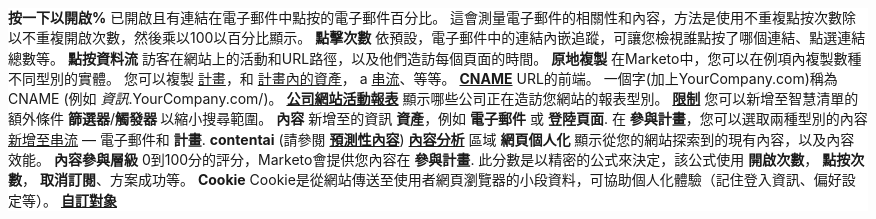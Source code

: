   <tr> 
   <td><strong>按一下以開啟%</strong></td> 
   <td>已開啟且有連結在電子郵件中點按的電子郵件百分比。 這會測量電子郵件的相關性和內容，方法是使用不重複點按次數除以不重複開啟次數，然後乘以100以百分比顯示。</td> 
  </tr> 
  <tr> 
   <td><strong>點擊次數</strong></td> 
   <td>依預設，電子郵件中的連結內嵌追蹤，可讓您檢視誰點按了哪個連結、點選連結總數等。</td> 
  </tr> 
  <tr> 
   <td><strong>點按資料流</strong></td> 
   <td>訪客在網站上的活動和URL路徑，以及他們造訪每個頁面的時間。</td> 
  </tr> 
  <tr> 
   <td colspan="1"><strong>原地複製</strong></td> 
   <td colspan="1">在Marketo中，您可以在例項內複製數種不同型別的實體。 您可以複製 <a href="/help/marketo/product-docs/core-marketo-concepts/programs/working-with-programs/clone-a-program.md" rel="nofollow">計畫</a>，和 <a href="/help/marketo/product-docs/core-marketo-concepts/programs/working-with-programs/clone-an-asset-in-a-program.md" rel="nofollow">計畫內的資產</a>， a <a href="/help/marketo/product-docs/email-marketing/drip-nurturing/engagement-program-streams/clone-a-stream.md" rel="nofollow">串流</a>、等等。</td> 
  </tr> 
  <tr> 
   <td colspan="1"><a href="/help/marketo/product-docs/administration/settings/customize-your-landing-page-urls-with-a-cname.md" rel="nofollow"><strong>CNAME</strong></a></td> 
   <td colspan="1">URL的前端。 一個字(加上YourCompany.com)稱為CNAME (例如 <em>資訊</em>.YourCompany.com/)。</td> 
  </tr> 
  <tr> 
   <td colspan="1"><a href="/help/marketo/product-docs/reporting/basic-reporting/report-types/company-web-activity-report.md" rel="nofollow"><strong>公司網站活動報表</strong></a></td> 
   <td colspan="1">顯示哪些公司正在造訪您網站的報表型別。</td> 
  </tr> 
  <tr> 
   <td colspan="1"><a href="/help/marketo/product-docs/core-marketo-concepts/smart-lists-and-static-lists/using-smart-lists/add-a-constraint-to-a-smart-list-filter.md" rel="nofollow"><strong>限制</strong></a></td> 
   <td colspan="1">您可以新增至智慧清單的額外條件 <strong>篩選器</strong>/<strong>觸發器 </strong>以縮小搜尋範圍。</td> 
  </tr> 
  <tr> 
   <td colspan="1"><strong>內容</strong></td> 
   <td colspan="1">新增至的資訊 <strong>資產</strong>，例如 <strong>電子郵件</strong> 或 <strong>登陸頁面</strong>. 在 <strong>參與計畫</strong>，您可以選取兩種型別的內容 <a href="/help/marketo/product-docs/email-marketing/drip-nurturing/creating-an-engagement-program/understanding-engagement-programs.md#content" rel="nofollow">新增至串流</a> — 電子郵件和 <strong>計畫</strong>.</td> 
  </tr> 
  <tr> 
   <td colspan="1"><strong>contentai</strong></td> 
   <td colspan="1">(請參閱 <strong><a href="#predictivecontent">預測性內容</a></strong>)</td> 
  </tr> 
  <tr> 
   <td colspan="1"><a href="/help/marketo/product-docs/web-personalization/understanding-web-personalization/understanding-content-analytics.md" rel="nofollow"><strong>內容分析</strong></a></td> 
   <td colspan="1">區域 <strong>網頁個人化</strong> 顯示從您的網站探索到的現有內容，以及內容效能。</td> 
  </tr> 
  <tr> 
   <td colspan="1"><strong>內容參與層級</strong></td> 
   <td colspan="1">0到100分的評分，Marketo會提供您內容在 <strong>參與計畫</strong>. 此分數是以精密的公式來決定，該公式使用 <strong>開啟次數</strong>， <strong>點按次數</strong>， <strong>取消訂閱</strong>、方案成功等。</td> 
  </tr> 
  <tr> 
   <td colspan="1"><strong>Cookie</strong></td> 
   <td colspan="1"><span>Cookie是從網站傳送至使用者網頁瀏覽器的小段資料，可協助個人化體驗（記住登入資訊、偏好設定等）。 </span></td> 
  </tr> 
  <tr> 
   <td colspan="1"><strong><a href="/help/marketo/product-docs/demand-generation/facebook/create-a-custom-audience-in-facebook.md" rel="nofollow">自訂對象</a></strong></td> 
